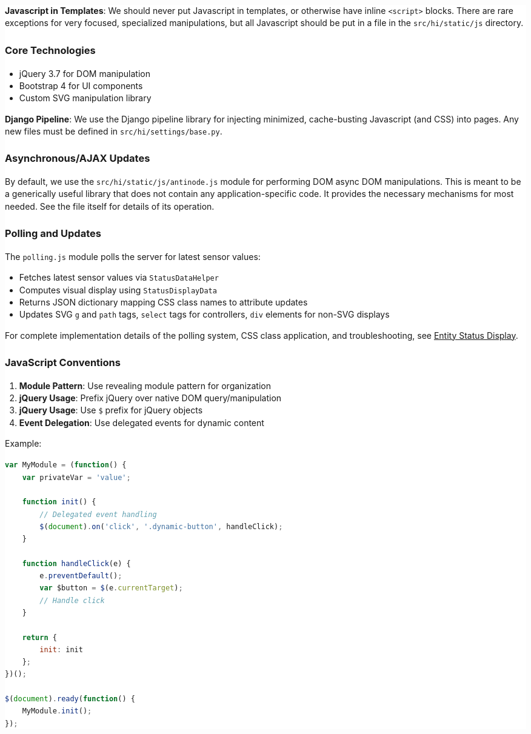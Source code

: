 **Javascript in Templates**:  We should never put Javascript in templates, or otherwise have inline `<script>` blocks.  There are rare exceptions for very focused, specialized manipulations, but all Javascript should be put in a file in the `src/hi/static/js` directory.

### Core Technologies
- jQuery 3.7 for DOM manipulation
- Bootstrap 4 for UI components
- Custom SVG manipulation library

**Django Pipeline**: We use the Django pipeline library for injecting minimized, cache-busting Javascript (and CSS) into pages. Any new files must be defined in `src/hi/settings/base.py`.


### Asynchronous/AJAX Updates

By default, we use the `src/hi/static/js/antinode.js` module for performing DOM async DOM manipulations. This is meant to be a generically useful library that does not contain any application-specific code. It provides the necessary mechanisms for most needed. See the file itself for details of its operation.

### Polling and Updates

The `polling.js` module polls the server for latest sensor values:
- Fetches latest sensor values via `StatusDataHelper`
- Computes visual display using `StatusDisplayData`
- Returns JSON dictionary mapping CSS class names to attribute updates
- Updates SVG `g` and `path` tags, `select` tags for controllers, `div` elements for non-SVG displays

For complete implementation details of the polling system, CSS class application, and troubleshooting, see [Entity Status Display](entity-status-display.md).

### JavaScript Conventions

1. **Module Pattern**: Use revealing module pattern for organization
2. **jQuery Usage**: Prefix jQuery over native DOM query/manipulation
3. **jQuery Usage**: Use `$` prefix for jQuery objects
4. **Event Delegation**: Use delegated events for dynamic content

Example:
```javascript
var MyModule = (function() {
    var privateVar = 'value';
    
    function init() {
        // Delegated event handling
        $(document).on('click', '.dynamic-button', handleClick);
    }
    
    function handleClick(e) {
        e.preventDefault();
        var $button = $(e.currentTarget);
        // Handle click
    }
    
    return {
        init: init
    };
})();

$(document).ready(function() {
    MyModule.init();
});
```
